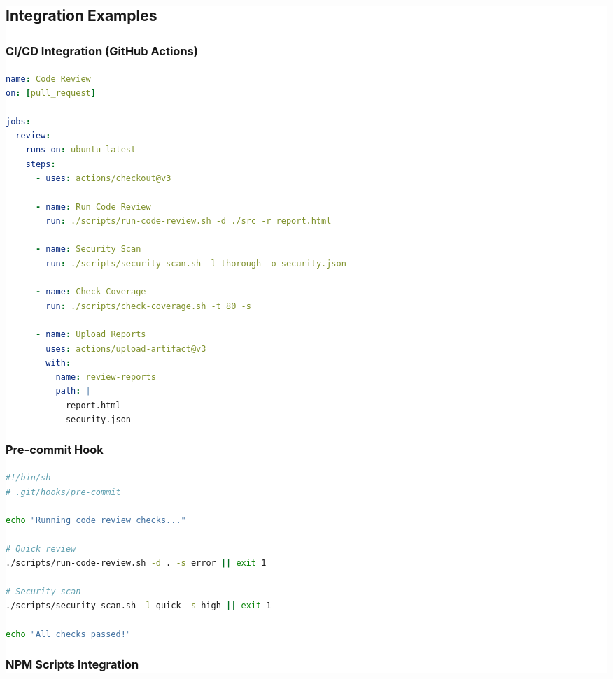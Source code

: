 
## Integration Examples

### CI/CD Integration (GitHub Actions)

```yaml
name: Code Review
on: [pull_request]

jobs:
  review:
    runs-on: ubuntu-latest
    steps:
      - uses: actions/checkout@v3

      - name: Run Code Review
        run: ./scripts/run-code-review.sh -d ./src -r report.html

      - name: Security Scan
        run: ./scripts/security-scan.sh -l thorough -o security.json

      - name: Check Coverage
        run: ./scripts/check-coverage.sh -t 80 -s

      - name: Upload Reports
        uses: actions/upload-artifact@v3
        with:
          name: review-reports
          path: |
            report.html
            security.json
```

### Pre-commit Hook

```bash
#!/bin/sh
# .git/hooks/pre-commit

echo "Running code review checks..."

# Quick review
./scripts/run-code-review.sh -d . -s error || exit 1

# Security scan
./scripts/security-scan.sh -l quick -s high || exit 1

echo "All checks passed!"
```

### NPM Scripts Integration
